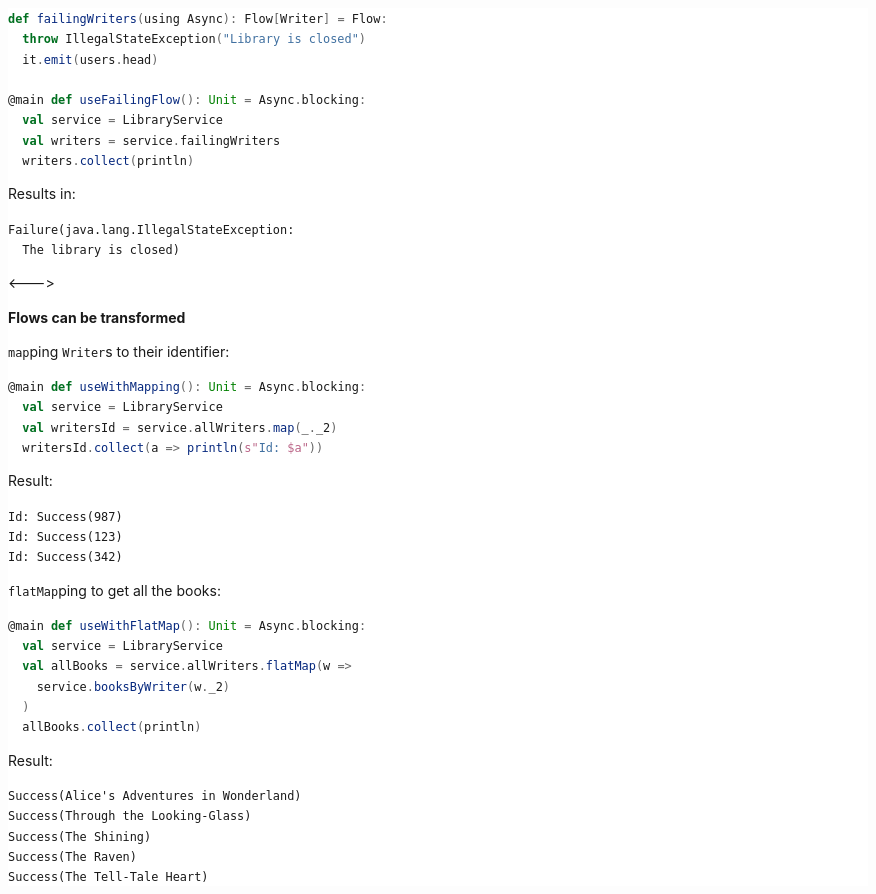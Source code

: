 ```scala
def failingWriters(using Async): Flow[Writer] = Flow:
  throw IllegalStateException("Library is closed")
  it.emit(users.head)

@main def useFailingFlow(): Unit = Async.blocking:
  val service = LibraryService
  val writers = service.failingWriters
  writers.collect(println)
```

Results in:

```plaintext
Failure(java.lang.IllegalStateException: 
  The library is closed)
```

<--->

**Flows can be transformed**

`map`ping `Writer`s to their identifier:

```scala
@main def useWithMapping(): Unit = Async.blocking:
  val service = LibraryService
  val writersId = service.allWriters.map(_._2)
  writersId.collect(a => println(s"Id: $a"))
```

Result:

```plaintext
Id: Success(987)
Id: Success(123)
Id: Success(342)
```

`flatMap`ping to get all the books:

```scala
@main def useWithFlatMap(): Unit = Async.blocking:
  val service = LibraryService
  val allBooks = service.allWriters.flatMap(w => 
    service.booksByWriter(w._2)
  )
  allBooks.collect(println)
```

Result:

```plaintext
Success(Alice's Adventures in Wonderland)
Success(Through the Looking-Glass)
Success(The Shining)
Success(The Raven)
Success(The Tell-Tale Heart)
```
